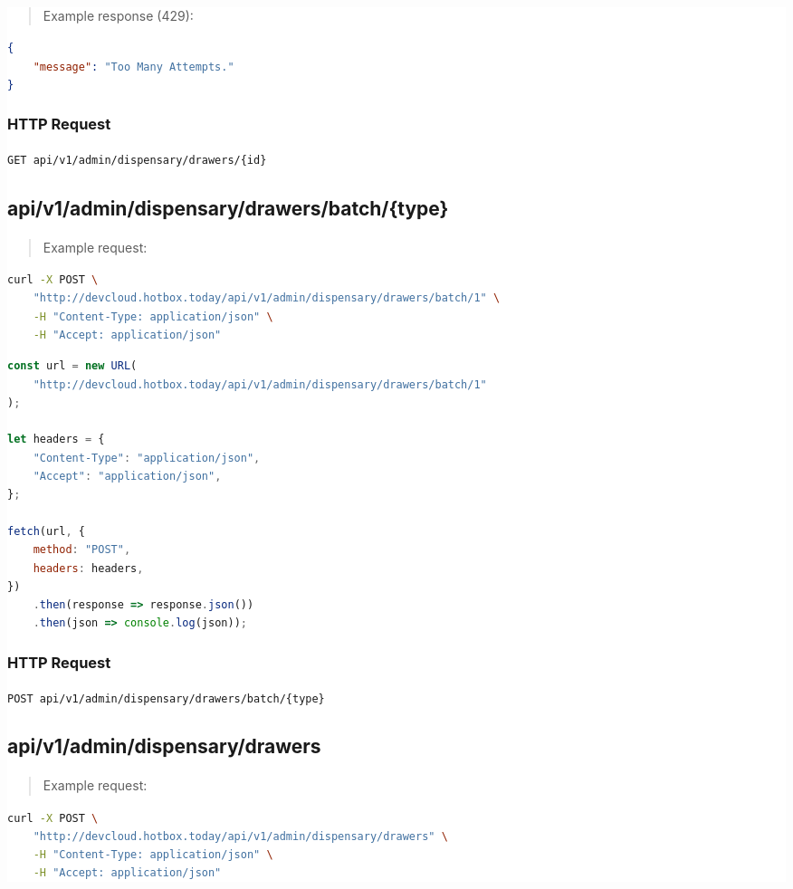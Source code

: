 
> Example response (429):

```json
{
    "message": "Too Many Attempts."
}
```

### HTTP Request
`GET api/v1/admin/dispensary/drawers/{id}`





## api/v1/admin/dispensary/drawers/batch/{type}
> Example request:

```bash
curl -X POST \
    "http://devcloud.hotbox.today/api/v1/admin/dispensary/drawers/batch/1" \
    -H "Content-Type: application/json" \
    -H "Accept: application/json"
```

```javascript
const url = new URL(
    "http://devcloud.hotbox.today/api/v1/admin/dispensary/drawers/batch/1"
);

let headers = {
    "Content-Type": "application/json",
    "Accept": "application/json",
};

fetch(url, {
    method: "POST",
    headers: headers,
})
    .then(response => response.json())
    .then(json => console.log(json));
```



### HTTP Request
`POST api/v1/admin/dispensary/drawers/batch/{type}`





## api/v1/admin/dispensary/drawers
> Example request:

```bash
curl -X POST \
    "http://devcloud.hotbox.today/api/v1/admin/dispensary/drawers" \
    -H "Content-Type: application/json" \
    -H "Accept: application/json"
```
